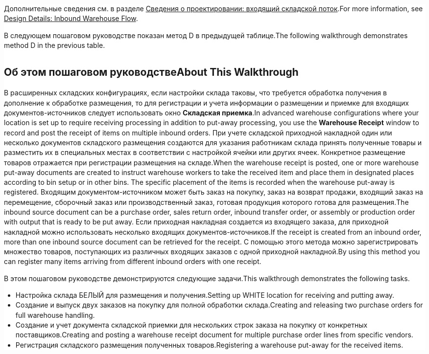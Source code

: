 <span data-ttu-id="7809f-128">Дополнительные сведения см. в разделе [Сведения о проектировании: входящий складской поток](design-details-inbound-warehouse-flow.md).</span><span class="sxs-lookup"><span data-stu-id="7809f-128">For more information, see [Design Details: Inbound Warehouse Flow](design-details-inbound-warehouse-flow.md).</span></span>  

<span data-ttu-id="7809f-129">В следующем пошаговом руководстве показан метод D в предыдущей таблице.</span><span class="sxs-lookup"><span data-stu-id="7809f-129">The following walkthrough demonstrates method D in the previous table.</span></span>  

## <a name="about-this-walkthrough"></a><span data-ttu-id="7809f-130">Об этом пошаговом руководстве</span><span class="sxs-lookup"><span data-stu-id="7809f-130">About This Walkthrough</span></span>  
<span data-ttu-id="7809f-131">В расширенных складских конфигурациях, если настройки склада таковы, что требуется обработка получения в дополнение к обработке размещения, то для регистрации и учета информации о размещении и приемке для входящих документов-источников следует использовать окно **Складская приемка**.</span><span class="sxs-lookup"><span data-stu-id="7809f-131">In advanced warehouse configurations where your location is set up to require receiving processing in addition to put-away processing, you use the **Warehouse Receipt** window to record and post the receipt of items on multiple inbound orders.</span></span> <span data-ttu-id="7809f-132">При учете складской приходной накладной один или несколько документов складского размещения создаются для указания работникам склада принять полученные товары и разместить их в специальных местах в соответствии с настройкой ячейки или других ячеек. Конкретное размещение товаров отражается при регистрации размещения на складе.</span><span class="sxs-lookup"><span data-stu-id="7809f-132">When the warehouse receipt is posted, one or more warehouse put-away documents are created to instruct warehouse workers to take the received item and place them in designated places according to bin setup or in other bins. The specific placement of the items is recorded when the warehouse put-away is registered.</span></span> <span data-ttu-id="7809f-133">Входящим документом-источником может быть заказ на покупку, заказ на возврат продажи, входящий заказ на перемещение, сборочный заказ или производственный заказ, готовая продукция которого готова для размещения.</span><span class="sxs-lookup"><span data-stu-id="7809f-133">The inbound source document can be a purchase order, sales return order, inbound transfer order, or assembly or production order with output that is ready to be put away.</span></span> <span data-ttu-id="7809f-134">Если приходная накладная создается из входящего заказа, для приходной накладной можно использовать несколько входящих документов-источников.</span><span class="sxs-lookup"><span data-stu-id="7809f-134">If the receipt is created from an inbound order, more than one inbound source document can be retrieved for the receipt.</span></span> <span data-ttu-id="7809f-135">С помощью этого метода можно зарегистрировать множество товаров, поступающих из различных входящих заказов с одной приходной накладной.</span><span class="sxs-lookup"><span data-stu-id="7809f-135">By using this method you can register many items arriving from different inbound orders with one receipt.</span></span>  

<span data-ttu-id="7809f-136">В этом пошаговом руководстве демонстрируются следующие задачи.</span><span class="sxs-lookup"><span data-stu-id="7809f-136">This walkthrough demonstrates the following tasks.</span></span>  

-   <span data-ttu-id="7809f-137">Настройка склада БЕЛЫЙ для размещения и получения.</span><span class="sxs-lookup"><span data-stu-id="7809f-137">Setting up WHITE location for receiving and putting away.</span></span>  
-   <span data-ttu-id="7809f-138">Создание и выпуск двух заказов на покупку для полной обработки склада.</span><span class="sxs-lookup"><span data-stu-id="7809f-138">Creating and releasing two purchase orders for full warehouse handling.</span></span>  
-   <span data-ttu-id="7809f-139">Создание и учет документа складской приемки для нескольких строк заказа на покупку от конкретных поставщиков.</span><span class="sxs-lookup"><span data-stu-id="7809f-139">Creating and posting a warehouse receipt document for multiple purchase order lines from specific vendors.</span></span>  
-   <span data-ttu-id="7809f-140">Регистрация складского размещения полученных товаров.</span><span class="sxs-lookup"><span data-stu-id="7809f-140">Registering a warehouse put-away for the received items.</span></span>  

